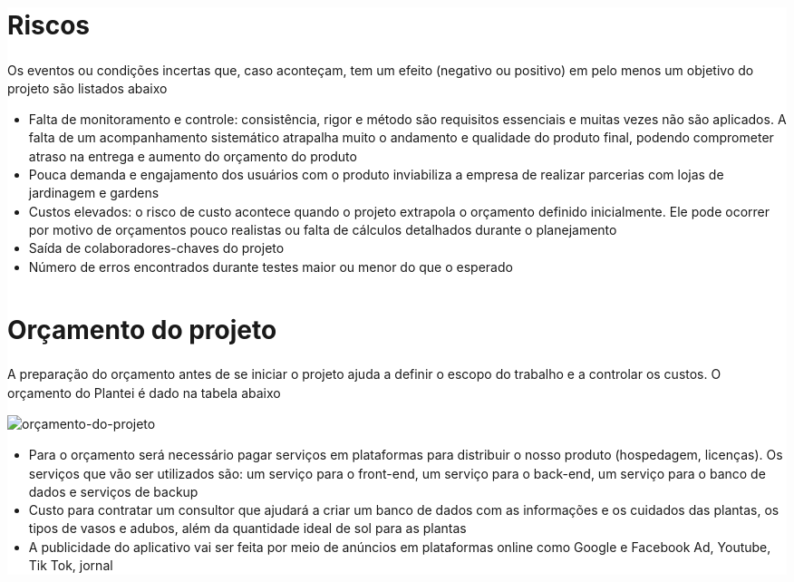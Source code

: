 # Riscos

Os eventos ou condições incertas que, caso aconteçam, tem um efeito (negativo ou positivo) em pelo menos um objetivo do projeto são listados abaixo

- Falta de monitoramento e controle: consistência, rigor e método são requisitos essenciais e muitas vezes não são aplicados. A falta de um 
  acompanhamento sistemático atrapalha muito o andamento e qualidade do produto final, podendo comprometer atraso na entrega e aumento do orçamento
  do produto
- Pouca demanda e engajamento dos usuários com o produto inviabiliza a empresa de realizar parcerias com lojas de jardinagem e gardens
- Custos elevados: o risco de custo acontece quando o projeto extrapola o orçamento definido inicialmente. Ele pode ocorrer por motivo de orçamentos 
  pouco realistas ou falta de cálculos detalhados durante o planejamento
- Saída de colaboradores-chaves do projeto
- Número de erros encontrados durante testes maior ou menor do que o esperado

# Orçamento do projeto

A preparação do orçamento antes de se iniciar o projeto ajuda a definir o escopo do trabalho e a controlar os custos. O orçamento do Plantei é 
dado na tabela abaixo

![orçamento-do-projeto](https://user-images.githubusercontent.com/86596621/196271906-e356954e-0806-4f18-9bd8-c48d5ddf9715.png)

- Para o orçamento será necessário pagar serviços em plataformas para distribuir o nosso produto (hospedagem, licenças). Os serviços que vão 
  ser utilizados são: um serviço para o front-end, um serviço para o back-end, um serviço para o banco de dados e serviços de backup
- Custo para contratar um consultor que ajudará a criar um banco de dados com as informações e os cuidados das plantas, os tipos de vasos e adubos, 
  além da quantidade ideal de sol para as plantas
- A publicidade do aplicativo vai ser feita por meio de anúncios em plataformas online como Google e Facebook Ad, Youtube, Tik Tok, jornal
